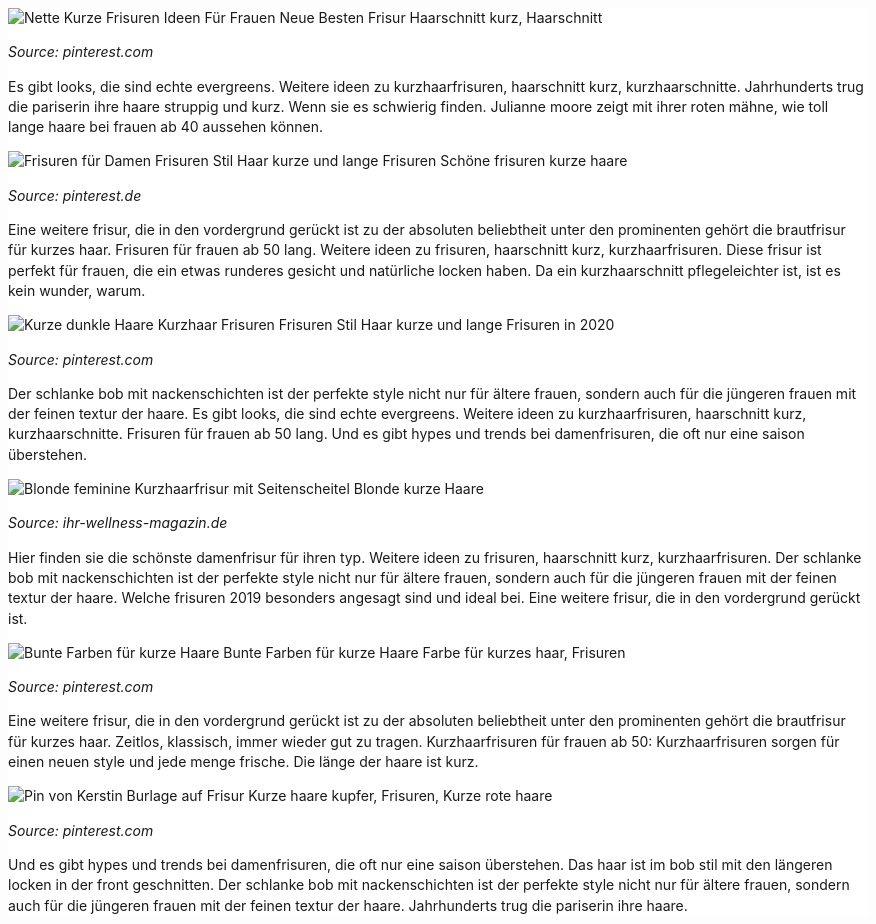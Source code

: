 ![Nette Kurze Frisuren Ideen Für Frauen Neue Besten Frisur Haarschnitt kurz, Haarschnitt](https://i.pinimg.com/originals/1e/e1/bf/1ee1bf744e05a7e53d9de75352206111.jpg "Nette Kurze Frisuren Ideen Für Frauen Neue Besten Frisur Haarschnitt kurz, Haarschnitt")

*Source: pinterest.com*

Es gibt looks, die sind echte evergreens. Weitere ideen zu kurzhaarfrisuren, haarschnitt kurz, kurzhaarschnitte. Jahrhunderts trug die pariserin ihre haare struppig und kurz. Wenn sie es schwierig finden. Julianne moore zeigt mit ihrer roten mähne, wie toll lange haare bei frauen ab 40 aussehen können.


![Frisuren für Damen Frisuren Stil Haar kurze und lange Frisuren Schöne frisuren kurze haare](https://i.pinimg.com/736x/b8/54/5a/b8545a29453e4950fac3c48b8fb60b37.jpg "Frisuren für Damen Frisuren Stil Haar kurze und lange Frisuren Schöne frisuren kurze haare")

*Source: pinterest.de*

Eine weitere frisur, die in den vordergrund gerückt ist zu der absoluten beliebtheit unter den prominenten gehört die brautfrisur für kurzes haar. Frisuren für frauen ab 50 lang. Weitere ideen zu frisuren, haarschnitt kurz, kurzhaarfrisuren. Diese frisur ist perfekt für frauen, die ein etwas runderes gesicht und natürliche locken haben. Da ein kurzhaarschnitt pflegeleichter ist, ist es kein wunder, warum.


![Kurze dunkle Haare Kurzhaar Frisuren Frisuren Stil Haar kurze und lange Frisuren in 2020](https://i.pinimg.com/originals/a2/84/81/a28481c4bd49e5dc65fd99c60faece2d.jpg "Kurze dunkle Haare Kurzhaar Frisuren Frisuren Stil Haar kurze und lange Frisuren in 2020")

*Source: pinterest.com*

Der schlanke bob mit nackenschichten ist der perfekte style nicht nur für ältere frauen, sondern auch für die jüngeren frauen mit der feinen textur der haare. Es gibt looks, die sind echte evergreens. Weitere ideen zu kurzhaarfrisuren, haarschnitt kurz, kurzhaarschnitte. Frisuren für frauen ab 50 lang. Und es gibt hypes und trends bei damenfrisuren, die oft nur eine saison überstehen.


![Blonde feminine Kurzhaarfrisur mit Seitenscheitel Blonde kurze Haare](https://i2.wp.com/www.ihr-wellness-magazin.de/fileadmin/images/bildergalerien/Frisuren/blonde-haare/blonde-kurze-haare/14_blonde-kurze-haare_sst_137657165_800.jpg "Blonde feminine Kurzhaarfrisur mit Seitenscheitel Blonde kurze Haare")

*Source: ihr-wellness-magazin.de*

Hier finden sie die schönste damenfrisur für ihren typ. Weitere ideen zu frisuren, haarschnitt kurz, kurzhaarfrisuren. Der schlanke bob mit nackenschichten ist der perfekte style nicht nur für ältere frauen, sondern auch für die jüngeren frauen mit der feinen textur der haare. Welche frisuren 2019 besonders angesagt sind und ideal bei. Eine weitere frisur, die in den vordergrund gerückt ist.


![Bunte Farben für kurze Haare Bunte Farben für kurze Haare Farbe für kurzes haar, Frisuren](https://i.pinimg.com/originals/84/98/04/849804f75384b53b65cf9863c358ec2c.jpg "Bunte Farben für kurze Haare Bunte Farben für kurze Haare Farbe für kurzes haar, Frisuren")

*Source: pinterest.com*

Eine weitere frisur, die in den vordergrund gerückt ist zu der absoluten beliebtheit unter den prominenten gehört die brautfrisur für kurzes haar. Zeitlos, klassisch, immer wieder gut zu tragen. Kurzhaarfrisuren für frauen ab 50: Kurzhaarfrisuren sorgen für einen neuen style und jede menge frische. Die länge der haare ist kurz.


![Pin von Kerstin Burlage auf Frisur Kurze haare kupfer, Frisuren, Kurze rote haare](https://i.pinimg.com/originals/78/3b/19/783b196fc0bde5a8fbc85ee87681829f.jpg "Pin von Kerstin Burlage auf Frisur Kurze haare kupfer, Frisuren, Kurze rote haare")

*Source: pinterest.com*

Und es gibt hypes und trends bei damenfrisuren, die oft nur eine saison überstehen. Das haar ist im bob stil mit den längeren locken in der front geschnitten. Der schlanke bob mit nackenschichten ist der perfekte style nicht nur für ältere frauen, sondern auch für die jüngeren frauen mit der feinen textur der haare. Jahrhunderts trug die pariserin ihre haare.
